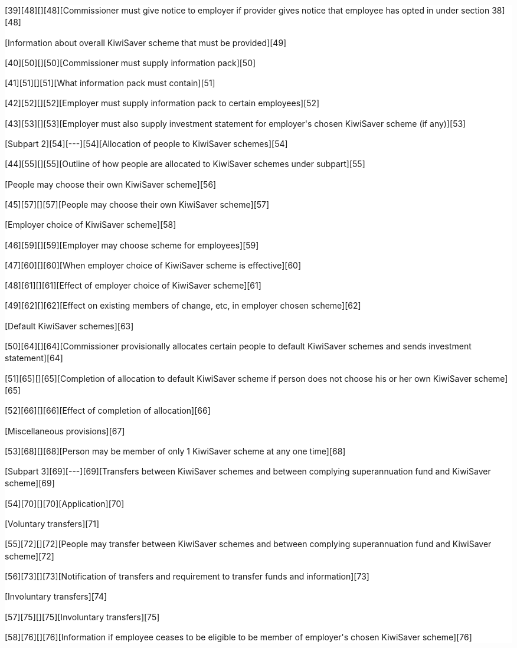 [39][48][][48][Commissioner must give notice to employer if provider gives notice that employee has opted in under section 38][48]

[Information about overall KiwiSaver scheme that must be provided][49]

[40][50][][50][Commissioner must supply information pack][50]

[41][51][][51][What information pack must contain][51]

[42][52][][52][Employer must supply information pack to certain employees][52]

[43][53][][53][Employer must also supply investment statement for employer's chosen KiwiSaver scheme (if any)][53]

[Subpart 2][54][---][54][Allocation of people to KiwiSaver schemes][54]

[44][55][][55][Outline of how people are allocated to KiwiSaver schemes under subpart][55]

[People may choose their own KiwiSaver scheme][56]

[45][57][][57][People may choose their own KiwiSaver scheme][57]

[Employer choice of KiwiSaver scheme][58]

[46][59][][59][Employer may choose scheme for employees][59]

[47][60][][60][When employer choice of KiwiSaver scheme is effective][60]

[48][61][][61][Effect of employer choice of KiwiSaver scheme][61]

[49][62][][62][Effect on existing members of change, etc, in employer chosen scheme][62]

[Default KiwiSaver schemes][63]

[50][64][][64][Commissioner provisionally allocates certain people to default KiwiSaver schemes and sends investment statement][64]

[51][65][][65][Completion of allocation to default KiwiSaver scheme if person does not choose his or her own KiwiSaver scheme][65]

[52][66][][66][Effect of completion of allocation][66]

[Miscellaneous provisions][67]

[53][68][][68][Person may be member of only 1 KiwiSaver scheme at any one time][68]

[Subpart 3][69][---][69][Transfers between KiwiSaver schemes and between complying superannuation fund and KiwiSaver scheme][69]

[54][70][][70][Application][70]

[Voluntary transfers][71]

[55][72][][72][People may transfer between KiwiSaver schemes and between complying superannuation fund and KiwiSaver scheme][72]

[56][73][][73][Notification of transfers and requirement to transfer funds and information][73]

[Involuntary transfers][74]

[57][75][][75][Involuntary transfers][75]

[58][76][][76][Information if employee ceases to be eligible to be member of employer's chosen KiwiSaver scheme][76]
